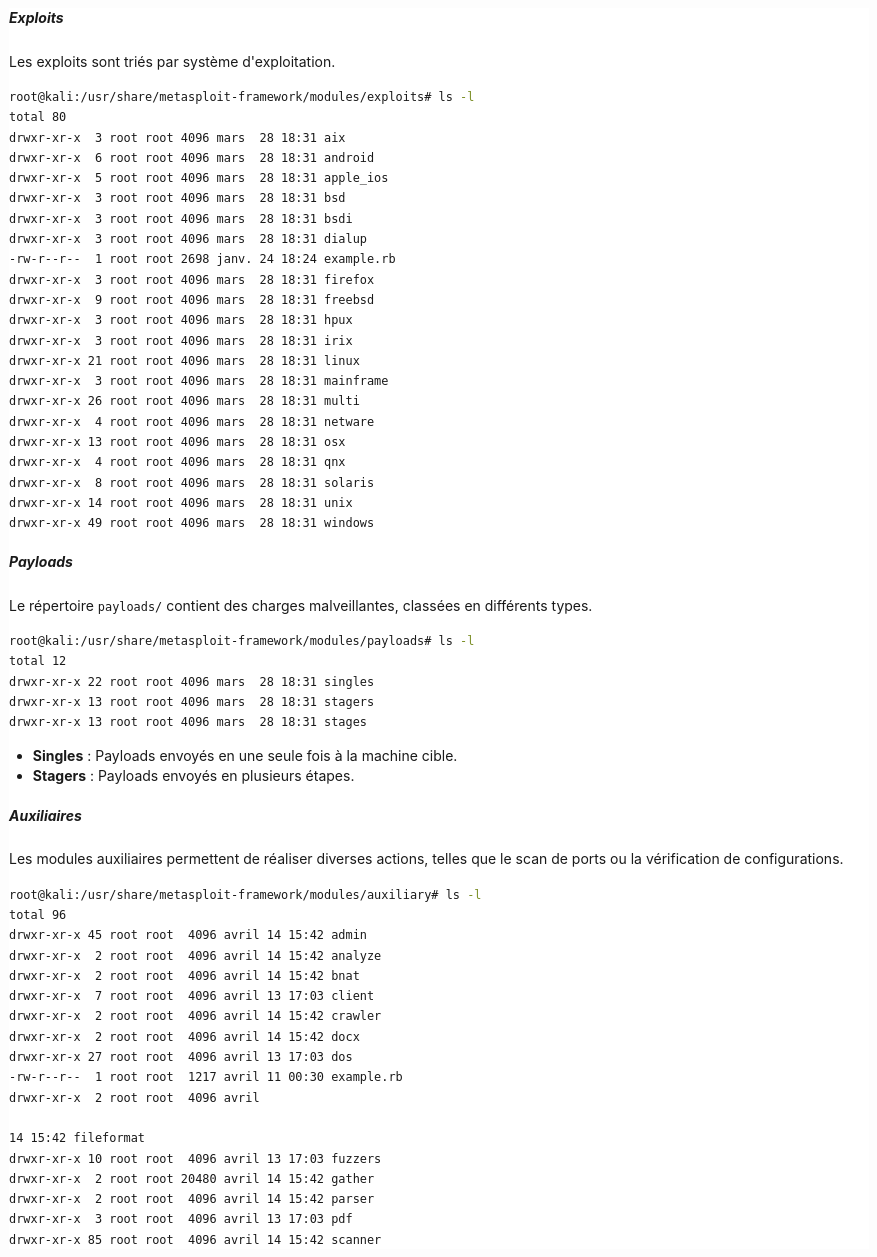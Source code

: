 ##### Exploits

Les exploits sont triés par système d'exploitation.

```sh
root@kali:/usr/share/metasploit-framework/modules/exploits# ls -l 
total 80  
drwxr-xr-x  3 root root 4096 mars  28 18:31 aix  
drwxr-xr-x  6 root root 4096 mars  28 18:31 android  
drwxr-xr-x  5 root root 4096 mars  28 18:31 apple_ios  
drwxr-xr-x  3 root root 4096 mars  28 18:31 bsd  
drwxr-xr-x  3 root root 4096 mars  28 18:31 bsdi  
drwxr-xr-x  3 root root 4096 mars  28 18:31 dialup  
-rw-r--r--  1 root root 2698 janv. 24 18:24 example.rb  
drwxr-xr-x  3 root root 4096 mars  28 18:31 firefox  
drwxr-xr-x  9 root root 4096 mars  28 18:31 freebsd  
drwxr-xr-x  3 root root 4096 mars  28 18:31 hpux  
drwxr-xr-x  3 root root 4096 mars  28 18:31 irix  
drwxr-xr-x 21 root root 4096 mars  28 18:31 linux  
drwxr-xr-x  3 root root 4096 mars  28 18:31 mainframe  
drwxr-xr-x 26 root root 4096 mars  28 18:31 multi  
drwxr-xr-x  4 root root 4096 mars  28 18:31 netware  
drwxr-xr-x 13 root root 4096 mars  28 18:31 osx  
drwxr-xr-x  4 root root 4096 mars  28 18:31 qnx  
drwxr-xr-x  8 root root 4096 mars  28 18:31 solaris  
drwxr-xr-x 14 root root 4096 mars  28 18:31 unix  
drwxr-xr-x 49 root root 4096 mars  28 18:31 windows
```

##### Payloads

Le répertoire `payloads/` contient des charges malveillantes, classées en différents types.

```sh
root@kali:/usr/share/metasploit-framework/modules/payloads# ls -l 
total 12  
drwxr-xr-x 22 root root 4096 mars  28 18:31 singles  
drwxr-xr-x 13 root root 4096 mars  28 18:31 stagers  
drwxr-xr-x 13 root root 4096 mars  28 18:31 stages
```

- **Singles** : Payloads envoyés en une seule fois à la machine cible.
- **Stagers** : Payloads envoyés en plusieurs étapes.

##### Auxiliaires

Les modules auxiliaires permettent de réaliser diverses actions, telles que le scan de ports ou la vérification de configurations.

```sh
root@kali:/usr/share/metasploit-framework/modules/auxiliary# ls -l  
total 96  
drwxr-xr-x 45 root root  4096 avril 14 15:42 admin  
drwxr-xr-x  2 root root  4096 avril 14 15:42 analyze  
drwxr-xr-x  2 root root  4096 avril 14 15:42 bnat  
drwxr-xr-x  7 root root  4096 avril 13 17:03 client  
drwxr-xr-x  2 root root  4096 avril 14 15:42 crawler  
drwxr-xr-x  2 root root  4096 avril 14 15:42 docx  
drwxr-xr-x 27 root root  4096 avril 13 17:03 dos  
-rw-r--r--  1 root root  1217 avril 11 00:30 example.rb  
drwxr-xr-x  2 root root  4096 avril 

14 15:42 fileformat  
drwxr-xr-x 10 root root  4096 avril 13 17:03 fuzzers  
drwxr-xr-x  2 root root 20480 avril 14 15:42 gather  
drwxr-xr-x  2 root root  4096 avril 14 15:42 parser  
drwxr-xr-x  3 root root  4096 avril 13 17:03 pdf  
drwxr-xr-x 85 root root  4096 avril 14 15:42 scanner  
```